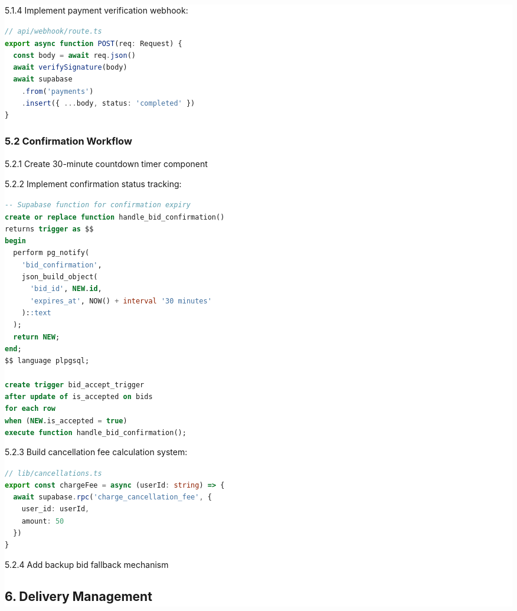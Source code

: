5.1.4 Implement payment verification webhook:
```ts
// api/webhook/route.ts
export async function POST(req: Request) {
  const body = await req.json()
  await verifySignature(body)
  await supabase
    .from('payments')
    .insert({ ...body, status: 'completed' })
}
```

### 5.2 Confirmation Workflow
5.2.1 Create 30-minute countdown timer component

5.2.2 Implement confirmation status tracking:
```sql
-- Supabase function for confirmation expiry
create or replace function handle_bid_confirmation()
returns trigger as $$
begin
  perform pg_notify(
    'bid_confirmation', 
    json_build_object(
      'bid_id', NEW.id,
      'expires_at', NOW() + interval '30 minutes'
    )::text
  );
  return NEW;
end;
$$ language plpgsql;

create trigger bid_accept_trigger
after update of is_accepted on bids
for each row
when (NEW.is_accepted = true)
execute function handle_bid_confirmation();
```

5.2.3 Build cancellation fee calculation system:
```ts
// lib/cancellations.ts
export const chargeFee = async (userId: string) => {
  await supabase.rpc('charge_cancellation_fee', {
    user_id: userId,
    amount: 50
  })
}
```

5.2.4 Add backup bid fallback mechanism

## 6. Delivery Management
